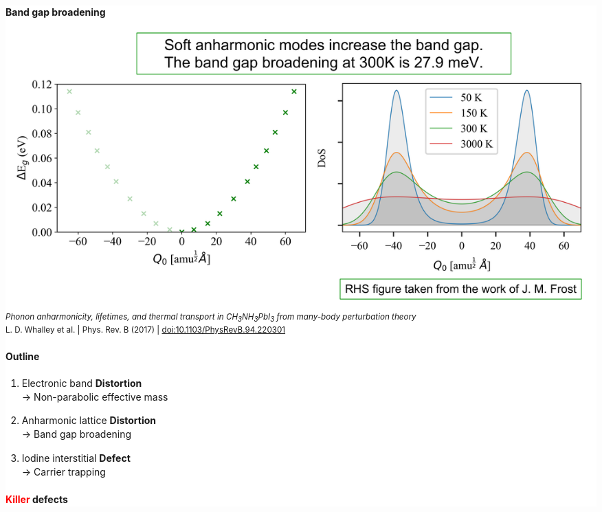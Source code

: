 


#### Band gap broadening
<small>	
<img src="./images/dos_eg_combined_h.png"  class="plain" width="1000"/>

*Phonon anharmonicity, lifetimes, and thermal transport in CH$_3$NH$_3$PbI$_3$ from many-body perturbation theory*  
L. D. Whalley et al. | Phys. Rev. B (2017) | [doi:10.1103/PhysRevB.94.220301](https://doi.org/10.1103/PhysRevB.94.220301)

</small>





#### Outline

1. Electronic band **Distortion**  
-> Non-parabolic effective mass   

2. Anharmonic lattice **Distortion**  
-> Band gap broadening  

3. Iodine interstitial **Defect**   
-> Carrier trapping  






#### <span style="color:red">Killer</span> defects
<small>